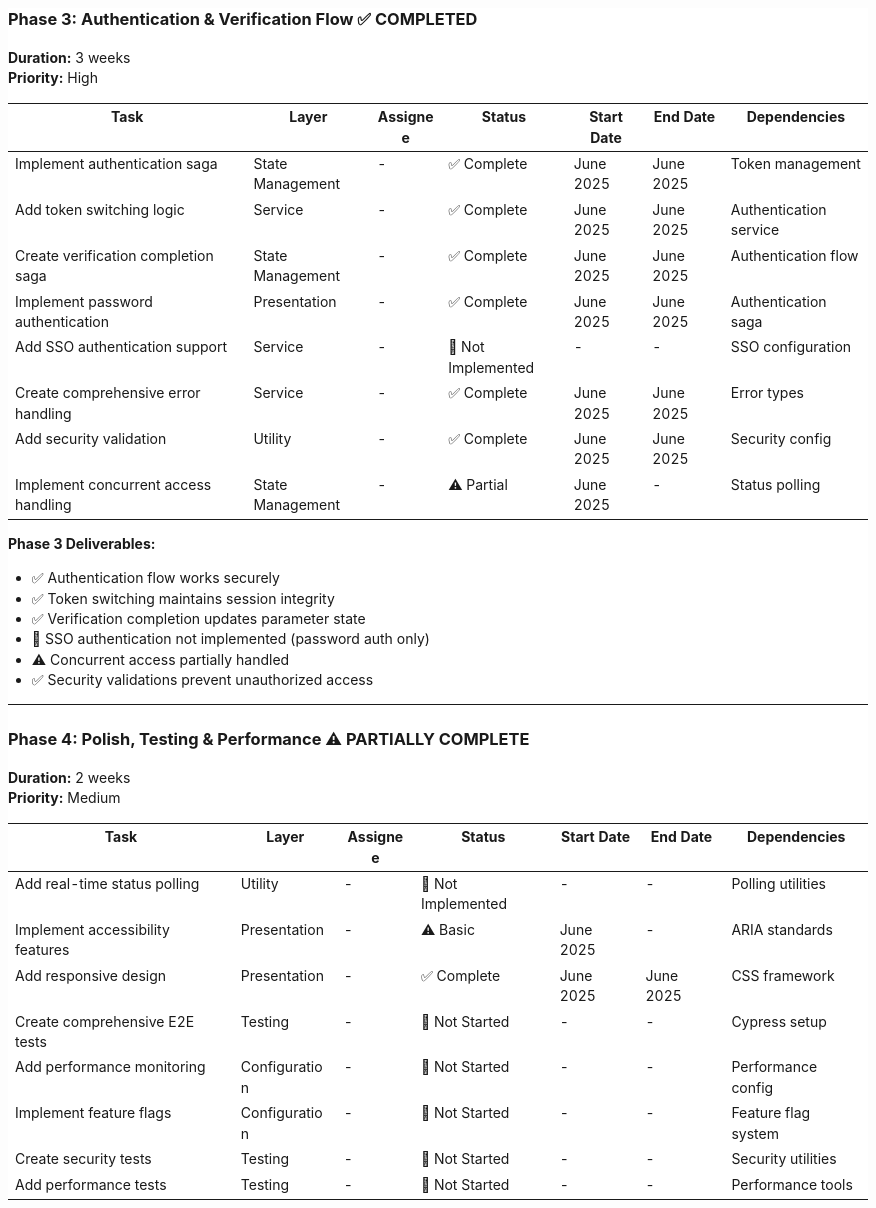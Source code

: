 
### **Phase 3: Authentication & Verification Flow** ✅ **COMPLETED**
**Duration:** 3 weeks  
**Priority:** High  

| Task | Layer | Assignee | Status | Start Date | End Date | Dependencies |
|------|-------|----------|--------|------------|----------|--------------|
| Implement authentication saga | State Management | - | ✅ Complete | June 2025 | June 2025 | Token management |
| Add token switching logic | Service | - | ✅ Complete | June 2025 | June 2025 | Authentication service |
| Create verification completion saga | State Management | - | ✅ Complete | June 2025 | June 2025 | Authentication flow |
| Implement password authentication | Presentation | - | ✅ Complete | June 2025 | June 2025 | Authentication saga |
| Add SSO authentication support | Service | - | 🔴 Not Implemented | - | - | SSO configuration |
| Create comprehensive error handling | Service | - | ✅ Complete | June 2025 | June 2025 | Error types |
| Add security validation | Utility | - | ✅ Complete | June 2025 | June 2025 | Security config |
| Implement concurrent access handling | State Management | - | ⚠️ Partial | June 2025 | - | Status polling |

**Phase 3 Deliverables:**
- ✅ Authentication flow works securely
- ✅ Token switching maintains session integrity
- ✅ Verification completion updates parameter state
- 🔴 SSO authentication not implemented (password auth only)
- ⚠️ Concurrent access partially handled
- ✅ Security validations prevent unauthorized access

---

### **Phase 4: Polish, Testing & Performance** ⚠️ **PARTIALLY COMPLETE**
**Duration:** 2 weeks  
**Priority:** Medium  

| Task | Layer | Assignee | Status | Start Date | End Date | Dependencies |
|------|-------|----------|--------|------------|----------|--------------|
| Add real-time status polling | Utility | - | 🔴 Not Implemented | - | - | Polling utilities |
| Implement accessibility features | Presentation | - | ⚠️ Basic | June 2025 | - | ARIA standards |
| Add responsive design | Presentation | - | ✅ Complete | June 2025 | June 2025 | CSS framework |
| Create comprehensive E2E tests | Testing | - | 🔴 Not Started | - | - | Cypress setup |
| Add performance monitoring | Configuration | - | 🔴 Not Started | - | - | Performance config |
| Implement feature flags | Configuration | - | 🔴 Not Started | - | - | Feature flag system |
| Create security tests | Testing | - | 🔴 Not Started | - | - | Security utilities |
| Add performance tests | Testing | - | 🔴 Not Started | - | - | Performance tools |
